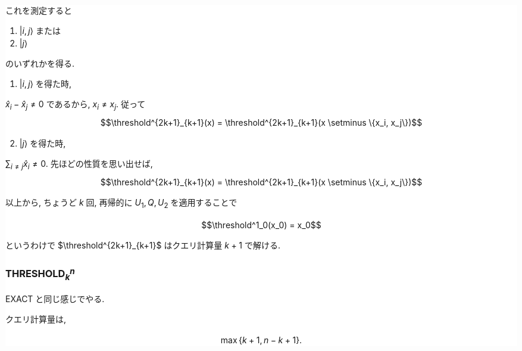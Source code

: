 
これを測定すると

1. $|i,j\rangle$ または
2. $|j\rangle$

のいずれかを得る.

1. $|i,j\rangle$ を得た時,

$\hat{x}_i - \hat{x}_j \ne 0$
であるから, $x_i \ne x_j$.
従って
$$\threshold^{2k+1}_{k+1}(x)
= \threshold^{2k+1}_{k+1}(x \setminus \{x_i, x_j\})$$

2. $|j\rangle$ を得た時,

$\sum_{i \ne j} \hat{x}_i \ne 0$.
先ほどの性質を思い出せば,
$$\threshold^{2k+1}_{k+1}(x)
= \threshold^{2k+1}_{k+1}(x \setminus \{x_i, x_j\})$$

以上から, ちょうど $k$ 回, 再帰的に $U_1, Q, U_2$ を適用することで

$$\threshold^1_0(x_0) = x_0$$

というわけで
$\threshold^{2k+1}_{k+1}$
はクエリ計算量 $k+1$ で解ける.

### THRESHOLD${}^{n}_k$

EXACT と同じ感じでやる.

クエリ計算量は,

$$\max \{k+1, n-k+1\}.$$

